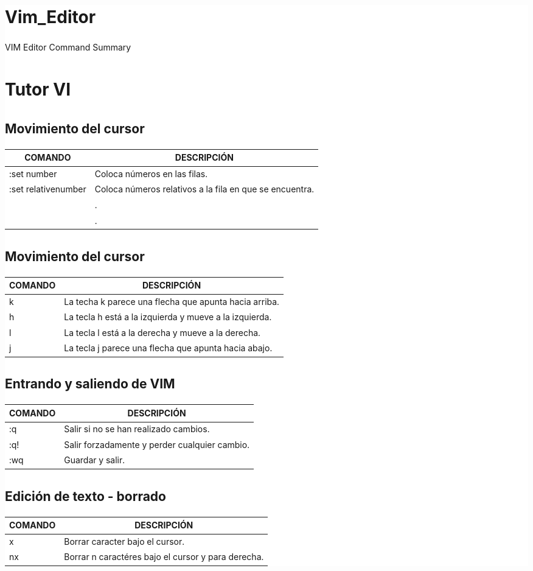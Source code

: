 # Vim_Editor
VIM Editor Command Summary

# Tutor VI

## Movimiento del cursor


| COMANDO| DESCRIPCIÓN|
| ------ | ------ |
| :set number | Coloca números en las filas. |
| :set relativenumber | Coloca números relativos a la fila en que se encuentra. |    
|  | . |
|  | . |

## Movimiento del cursor


| COMANDO| DESCRIPCIÓN|
| ------ | ------ |
| k | La techa k parece una flecha que apunta hacia arriba. |
| h | La tecla h está a la izquierda y mueve a la izquierda. |    
| l | La tecla l está a la derecha y mueve a la derecha. |
| j | La tecla j parece una flecha que apunta hacia abajo. |

## Entrando y saliendo de VIM

| COMANDO| DESCRIPCIÓN|
| ------ | ------ |
| :q | Salir si no se han realizado cambios. |
| :q! | Salir forzadamente y perder cualquier cambio. |    
| :wq | Guardar y salir. |


## Edición de texto - borrado

| COMANDO| DESCRIPCIÓN|
| ------ | ------ |
| x | Borrar caracter bajo el cursor. |
| nx | Borrar n caractéres bajo el cursor y para derecha. |  
